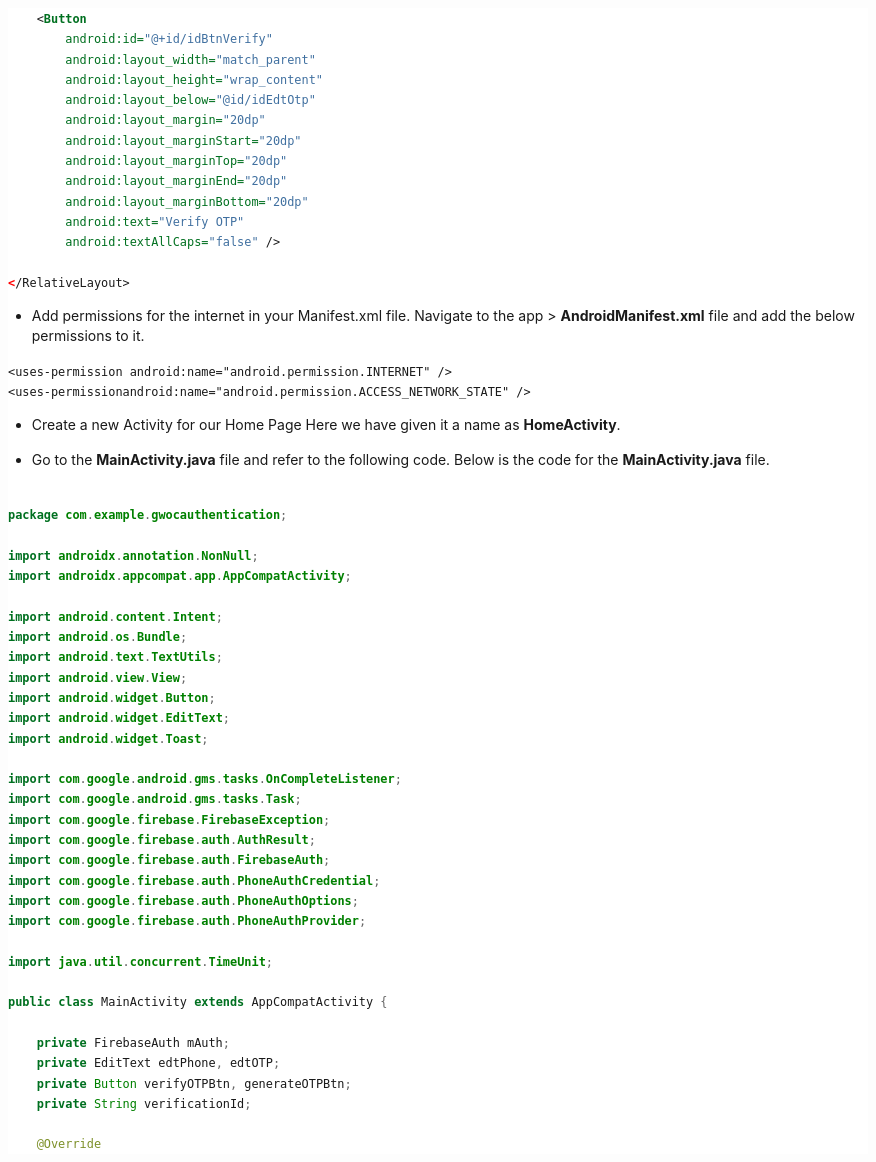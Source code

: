 ```XML
    <Button
        android:id="@+id/idBtnVerify"
        android:layout_width="match_parent"
        android:layout_height="wrap_content"
        android:layout_below="@id/idEdtOtp"
        android:layout_margin="20dp"
        android:layout_marginStart="20dp"
        android:layout_marginTop="20dp"
        android:layout_marginEnd="20dp"
        android:layout_marginBottom="20dp"
        android:text="Verify OTP"
        android:textAllCaps="false" />

</RelativeLayout>


```

+ Add permissions for the internet in your Manifest.xml file. Navigate to the app > **AndroidManifest.xml** file and add the below permissions to it.  


```
<uses-permission android:name="android.permission.INTERNET" />
<uses-permissionandroid:name="android.permission.ACCESS_NETWORK_STATE" />
```


+ Create a new Activity for our Home Page Here we have given it a name as **HomeActivity**.

+ Go to the **MainActivity.java** file and refer to the following code. Below is the code for the **MainActivity.java** file.

```JAVA

package com.example.gwocauthentication;

import androidx.annotation.NonNull;
import androidx.appcompat.app.AppCompatActivity;

import android.content.Intent;
import android.os.Bundle;
import android.text.TextUtils;
import android.view.View;
import android.widget.Button;
import android.widget.EditText;
import android.widget.Toast;

import com.google.android.gms.tasks.OnCompleteListener;
import com.google.android.gms.tasks.Task;
import com.google.firebase.FirebaseException;
import com.google.firebase.auth.AuthResult;
import com.google.firebase.auth.FirebaseAuth;
import com.google.firebase.auth.PhoneAuthCredential;
import com.google.firebase.auth.PhoneAuthOptions;
import com.google.firebase.auth.PhoneAuthProvider;

import java.util.concurrent.TimeUnit;

public class MainActivity extends AppCompatActivity {

    private FirebaseAuth mAuth;
    private EditText edtPhone, edtOTP;
    private Button verifyOTPBtn, generateOTPBtn;
    private String verificationId;

    @Override
```